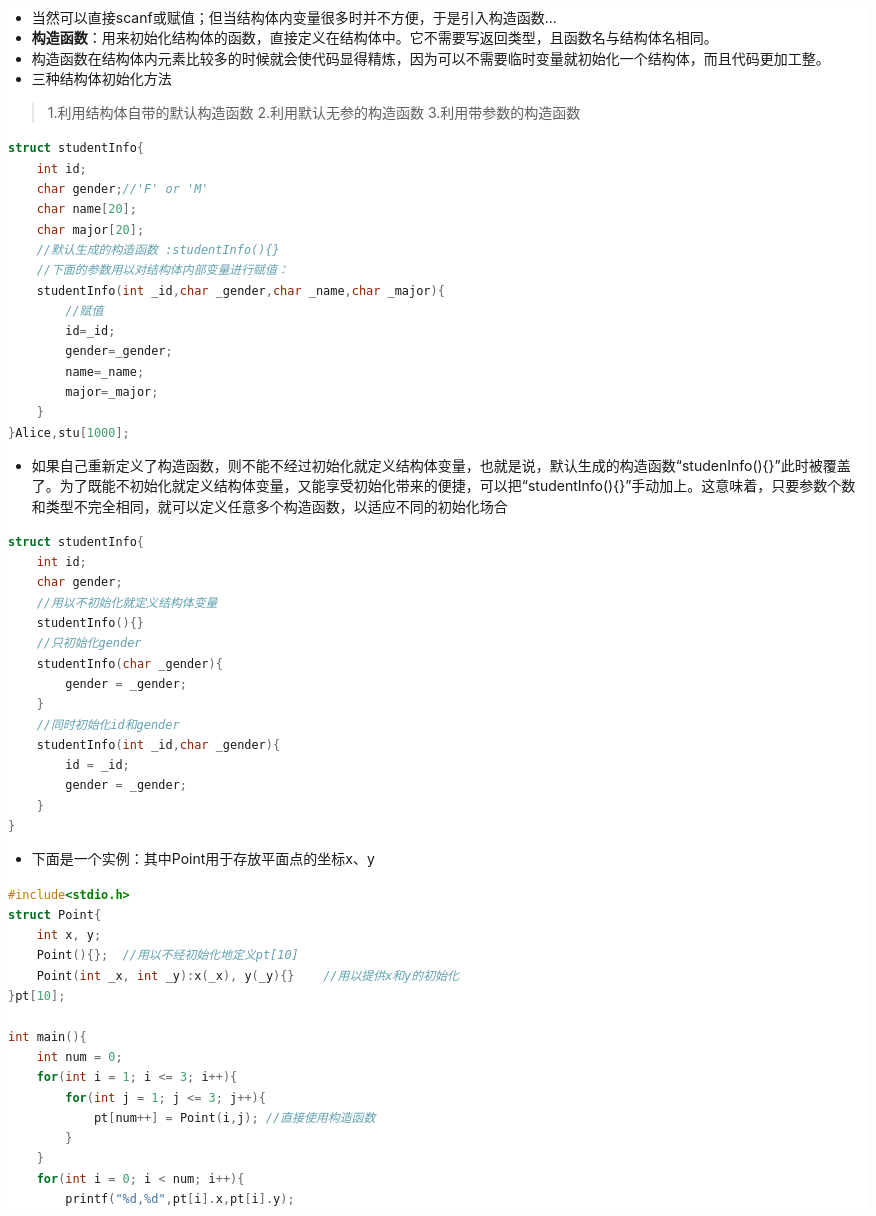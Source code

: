 - 当然可以直接scanf或赋值；但当结构体内变量很多时并不方便，于是引入构造函数...
- **构造函数**：用来初始化结构体的函数，直接定义在结构体中。它不需要写返回类型，且函数名与结构体名相同。
- 构造函数在结构体内元素比较多的时候就会使代码显得精炼，因为可以不需要临时变量就初始化一个结构体，而且代码更加工整。
- 三种结构体初始化方法

> 1.利用结构体自带的默认构造函数
> 2.利用默认无参的构造函数
> 3.利用带参数的构造函数

```C++
struct studentInfo{
	int id;
	char gender;//'F' or 'M'
	char name[20];
	char major[20];
	//默认生成的构造函数 :studentInfo(){}
	//下面的参数用以对结构体内部变量进行赋值：
	studentInfo(int _id,char _gender,char _name,char _major){
		//赋值
		id=_id;
		gender=_gender;
		name=_name;
		major=_major; 
	} 
}Alice,stu[1000];
```

- 如果自己重新定义了构造函数，则不能不经过初始化就定义结构体变量，也就是说，默认生成的构造函数“studenInfo(){}”此时被覆盖了。为了既能不初始化就定义结构体变量，又能享受初始化带来的便捷，可以把“studentInfo(){}”手动加上。这意味着，只要参数个数和类型不完全相同，就可以定义任意多个构造函数，以适应不同的初始化场合

```C++
struct studentInfo{
    int id;
    char gender;
    //用以不初始化就定义结构体变量
    studentInfo(){}
    //只初始化gender
    studentInfo(char _gender){
        gender = _gender;
    }
    //同时初始化id和gender
    studentInfo(int _id,char _gender){
        id = _id;
        gender = _gender;
    }
}
```

- 下面是一个实例：其中Point用于存放平面点的坐标x、y

```C++
#include<stdio.h>
struct Point{
	int x, y;
    Point(){};	//用以不经初始化地定义pt[10]
    Point(int _x, int _y):x(_x), y(_y){}	//用以提供x和y的初始化
}pt[10];

int main(){
    int num = 0;
    for(int i = 1; i <= 3; i++){
        for(int j = 1; j <= 3; j++){
            pt[num++] = Point(i,j);	//直接使用构造函数
        }
    }
    for(int i = 0; i < num; i++){
        printf("%d,%d",pt[i].x,pt[i].y);
```